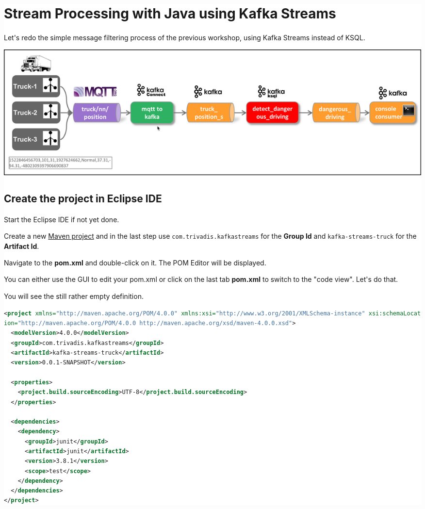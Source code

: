 # Stream Processing with Java using Kafka Streams

Let's redo the simple message filtering process of the previous workshop, using Kafka Streams instead of KSQL.

![Alt Image Text](./images/stream-processing-with-ksql-overview.png "Schema Registry UI")

## Create the project in Eclipse IDE

Start the Eclipse IDE if not yet done.

Create a new [Maven project](../99-misc/97-working-with-eclipse/README.md) and in the last step use `com.trivadis.kafkastreams` for the **Group Id** and `kafka-streams-truck` for the **Artifact Id**.

Navigate to the **pom.xml** and double-click on it. The POM Editor will be displayed.

You can either use the GUI to edit your pom.xml or click on the last tab **pom.xml** to switch to the "code view". Let's do that.

You will see the still rather empty definition.

```xml
<project xmlns="http://maven.apache.org/POM/4.0.0" xmlns:xsi="http://www.w3.org/2001/XMLSchema-instance" xsi:schemaLocation="http://maven.apache.org/POM/4.0.0 http://maven.apache.org/xsd/maven-4.0.0.xsd">
  <modelVersion>4.0.0</modelVersion>
  <groupId>com.trivadis.kafkastreams</groupId>
  <artifactId>kafka-streams-truck</artifactId>
  <version>0.0.1-SNAPSHOT</version>

  <properties>
    <project.build.sourceEncoding>UTF-8</project.build.sourceEncoding>
  </properties>

  <dependencies>
    <dependency>
      <groupId>junit</groupId>
      <artifactId>junit</artifactId>
      <version>3.8.1</version>
      <scope>test</scope>
    </dependency>
  </dependencies>  
</project>
```
